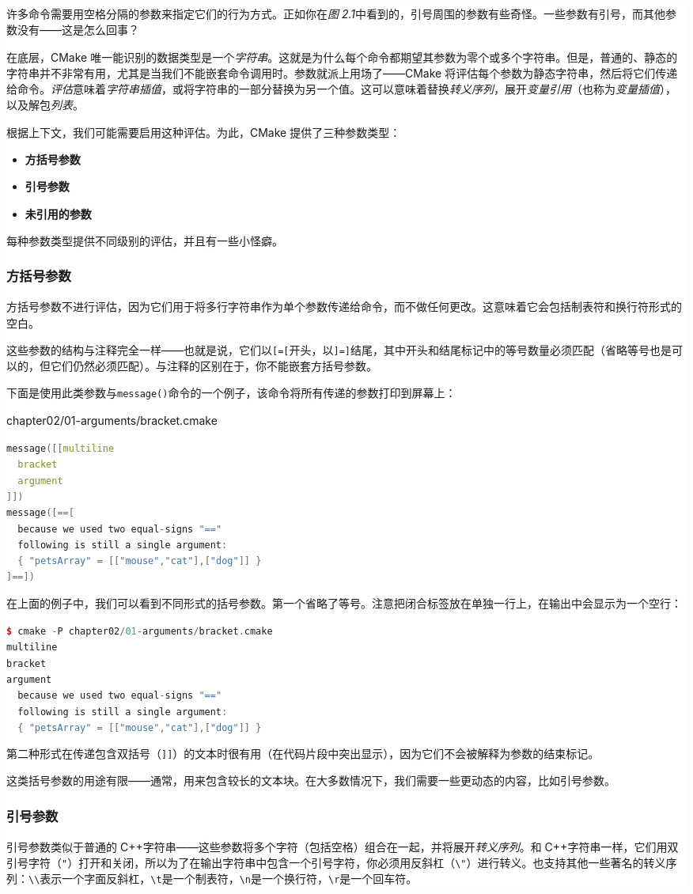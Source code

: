 许多命令需要用空格分隔的参数来指定它们的行为方式。正如你在*图 2.1*中看到的，引号周围的参数有些奇怪。一些参数有引号，而其他参数没有——这是怎么回事？

在底层，CMake 唯一能识别的数据类型是一个*字符串*。这就是为什么每个命令都期望其参数为零个或多个字符串。但是，普通的、静态的字符串并不非常有用，尤其是当我们不能嵌套命令调用时。参数就派上用场了——CMake 将评估每个参数为静态字符串，然后将它们传递给命令。*评估*意味着*字符串插值*，或将字符串的一部分替换为另一个值。这可以意味着替换*转义序列*，展开*变量引用*（也称为*变量插值*），以及解包*列表*。

根据上下文，我们可能需要启用这种评估。为此，CMake 提供了三种参数类型：

+   **方括号参数**

+   **引号参数**

+   **未引用的参数**

每种参数类型提供不同级别的评估，并且有一些小怪癖。

### 方括号参数

方括号参数不进行评估，因为它们用于将多行字符串作为单个参数传递给命令，而不做任何更改。这意味着它会包括制表符和换行符形式的空白。

这些参数的结构与注释完全一样——也就是说，它们以`[=[`开头，以`]=]`结尾，其中开头和结尾标记中的等号数量必须匹配（省略等号也是可以的，但它们仍然必须匹配）。与注释的区别在于，你不能嵌套方括号参数。

下面是使用此类参数与`message()`命令的一个例子，该命令将所有传递的参数打印到屏幕上：

chapter02/01-arguments/bracket.cmake

```cpp
message([[multiline
  bracket
  argument
]])
message([==[
  because we used two equal-signs "=="
  following is still a single argument:
  { "petsArray" = [["mouse","cat"],["dog"]] }
]==])
```

在上面的例子中，我们可以看到不同形式的括号参数。第一个省略了等号。注意把闭合标签放在单独一行上，在输出中会显示为一个空行：

```cpp
$ cmake -P chapter02/01-arguments/bracket.cmake
multiline
bracket
argument
  because we used two equal-signs "=="
  following is still a single argument:
  { "petsArray" = [["mouse","cat"],["dog"]] }
```

第二种形式在传递包含双括号（`]]`）的文本时很有用（在代码片段中突出显示），因为它们不会被解释为参数的结束标记。

这类括号参数的用途有限——通常，用来包含较长的文本块。在大多数情况下，我们需要一些更动态的内容，比如引号参数。

### 引号参数

引号参数类似于普通的 C++字符串——这些参数将多个字符（包括空格）组合在一起，并将展开*转义序列*。和 C++字符串一样，它们用双引号字符（`"`）打开和关闭，所以为了在输出字符串中包含一个引号字符，你必须用反斜杠（`\"`）进行转义。也支持其他一些著名的转义序列：`\\`表示一个字面反斜杠，`\t`是一个制表符，`\n`是一个换行符，`\r`是一个回车符。
